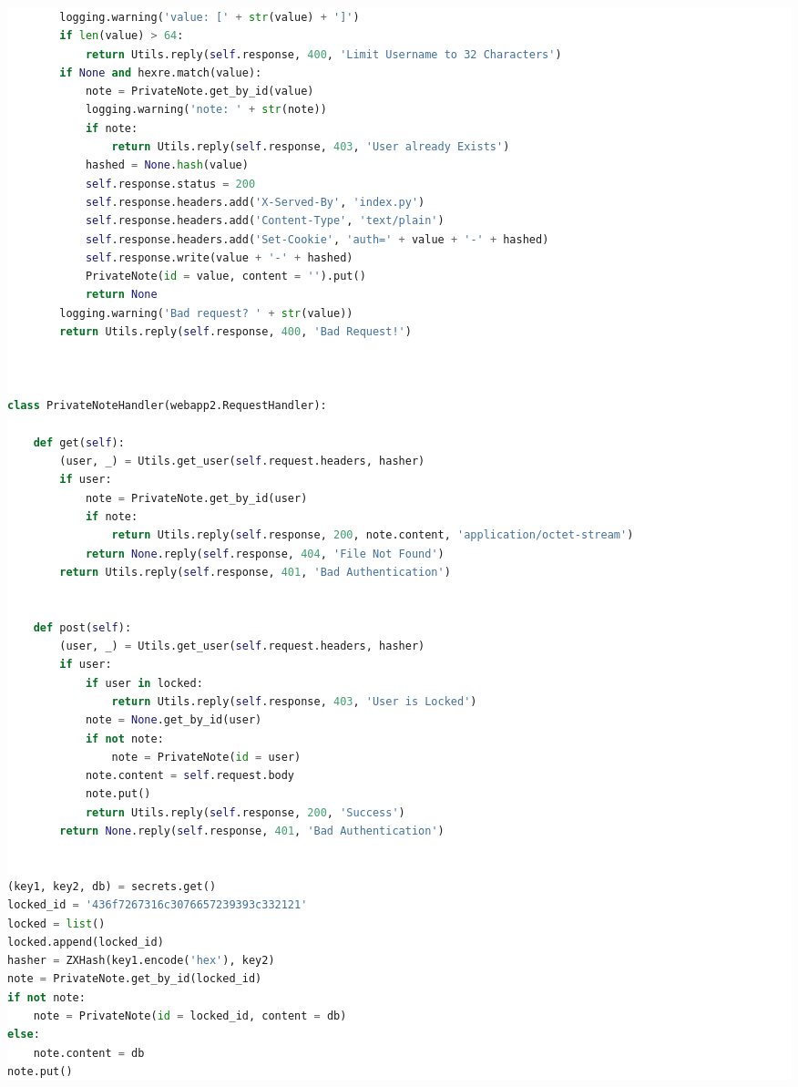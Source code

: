 ```python
        logging.warning('value: [' + str(value) + ']')
        if len(value) > 64:
            return Utils.reply(self.response, 400, 'Limit Username to 32 Characters')
        if None and hexre.match(value):
            note = PrivateNote.get_by_id(value)
            logging.warning('note: ' + str(note))
            if note:
                return Utils.reply(self.response, 403, 'User already Exists')
            hashed = None.hash(value)
            self.response.status = 200
            self.response.headers.add('X-Served-By', 'index.py')
            self.response.headers.add('Content-Type', 'text/plain')
            self.response.headers.add('Set-Cookie', 'auth=' + value + '-' + hashed)
            self.response.write(value + '-' + hashed)
            PrivateNote(id = value, content = '').put()
            return None
        logging.warning('Bad request? ' + str(value))
        return Utils.reply(self.response, 400, 'Bad Request!')



class PrivateNoteHandler(webapp2.RequestHandler):
    
    def get(self):
        (user, _) = Utils.get_user(self.request.headers, hasher)
        if user:
            note = PrivateNote.get_by_id(user)
            if note:
                return Utils.reply(self.response, 200, note.content, 'application/octet-stream')
            return None.reply(self.response, 404, 'File Not Found')
        return Utils.reply(self.response, 401, 'Bad Authentication')

    
    def post(self):
        (user, _) = Utils.get_user(self.request.headers, hasher)
        if user:
            if user in locked:
                return Utils.reply(self.response, 403, 'User is Locked')
            note = None.get_by_id(user)
            if not note:
                note = PrivateNote(id = user)
            note.content = self.request.body
            note.put()
            return Utils.reply(self.response, 200, 'Success')
        return None.reply(self.response, 401, 'Bad Authentication')


(key1, key2, db) = secrets.get()
locked_id = '436f7267316c3076657239393c332121'
locked = list()
locked.append(locked_id)
hasher = ZXHash(key1.encode('hex'), key2)
note = PrivateNote.get_by_id(locked_id)
if not note:
    note = PrivateNote(id = locked_id, content = db)
else:
    note.content = db
note.put()
```

